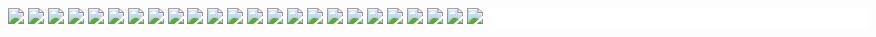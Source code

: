 <img src="http://chibicode.com/assets/images/silicon-valley-history/037.jpg" class="js-sv-history-img" />

<img src="http://chibicode.com/assets/images/silicon-valley-history/038.jpg" class="js-sv-history-img" />

<img src="http://chibicode.com/assets/images/silicon-valley-history/039.jpg" class="js-sv-history-img" />

<img src="http://chibicode.com/assets/images/silicon-valley-history/040.jpg" class="js-sv-history-img" />

<img src="http://chibicode.com/assets/images/silicon-valley-history/041.jpg" class="js-sv-history-img" />

<img src="http://chibicode.com/assets/images/silicon-valley-history/042.jpg" class="js-sv-history-img" />

<img src="http://chibicode.com/assets/images/silicon-valley-history/043.jpg" class="js-sv-history-img" />

<img src="http://chibicode.com/assets/images/silicon-valley-history/044.jpg" class="js-sv-history-img" />

<img src="http://chibicode.com/assets/images/silicon-valley-history/045.jpg" class="js-sv-history-img" />

<img src="http://chibicode.com/assets/images/silicon-valley-history/046.jpg" class="js-sv-history-img" />

<img src="http://chibicode.com/assets/images/silicon-valley-history/047.jpg" class="js-sv-history-img" />

<img src="http://chibicode.com/assets/images/silicon-valley-history/048.jpg" class="js-sv-history-img" />

<img src="http://chibicode.com/assets/images/silicon-valley-history/049.jpg" class="js-sv-history-img" />

<img src="http://chibicode.com/assets/images/silicon-valley-history/050.jpg" class="js-sv-history-img" />

<img src="http://chibicode.com/assets/images/silicon-valley-history/051.jpg" class="js-sv-history-img" />

<img src="http://chibicode.com/assets/images/silicon-valley-history/052.jpg" class="js-sv-history-img" />

<img src="http://chibicode.com/assets/images/silicon-valley-history/053.jpg" class="js-sv-history-img" />

<img src="http://chibicode.com/assets/images/silicon-valley-history/054.jpg" class="js-sv-history-img" />

<img src="http://chibicode.com/assets/images/silicon-valley-history/055.jpg" class="js-sv-history-img" />

<img src="http://chibicode.com/assets/images/silicon-valley-history/056.jpg" class="js-sv-history-img" />

<img src="http://chibicode.com/assets/images/silicon-valley-history/057.jpg" class="js-sv-history-img" />

<img src="http://chibicode.com/assets/images/silicon-valley-history/058.jpg" class="js-sv-history-img" />

<img src="http://chibicode.com/assets/images/silicon-valley-history/059.jpg" class="js-sv-history-img" />

<img src="http://chibicode.com/assets/images/silicon-valley-history/060.jpg" class="js-sv-history-img" />
